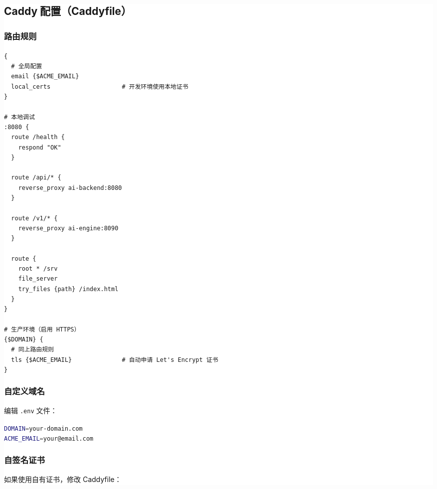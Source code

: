 ## Caddy 配置（Caddyfile）

### 路由规则

```
{
  # 全局配置
  email {$ACME_EMAIL}
  local_certs                    # 开发环境使用本地证书
}

# 本地调试
:8080 {
  route /health {
    respond "OK"
  }

  route /api/* {
    reverse_proxy ai-backend:8080
  }

  route /v1/* {
    reverse_proxy ai-engine:8090
  }

  route {
    root * /srv
    file_server
    try_files {path} /index.html
  }
}

# 生产环境（启用 HTTPS）
{$DOMAIN} {
  # 同上路由规则
  tls {$ACME_EMAIL}              # 自动申请 Let's Encrypt 证书
}
```

### 自定义域名

编辑 `.env` 文件：

```bash
DOMAIN=your-domain.com
ACME_EMAIL=your@email.com
```

### 自签名证书

如果使用自有证书，修改 Caddyfile：
